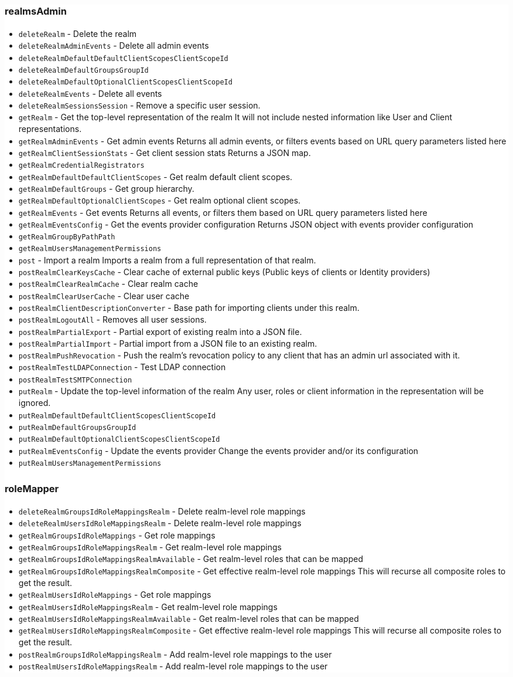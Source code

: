### realmsAdmin

* `deleteRealm` - Delete the realm
* `deleteRealmAdminEvents` - Delete all admin events
* `deleteRealmDefaultDefaultClientScopesClientScopeId`
* `deleteRealmDefaultGroupsGroupId`
* `deleteRealmDefaultOptionalClientScopesClientScopeId`
* `deleteRealmEvents` - Delete all events
* `deleteRealmSessionsSession` - Remove a specific user session.
* `getRealm` - Get the top-level representation of the realm   It will not include nested information like User and Client representations.
* `getRealmAdminEvents` - Get admin events   Returns all admin events, or filters events based on URL query parameters listed here
* `getRealmClientSessionStats` - Get client session stats   Returns a JSON map.
* `getRealmCredentialRegistrators`
* `getRealmDefaultDefaultClientScopes` - Get realm default client scopes.
* `getRealmDefaultGroups` - Get group hierarchy.
* `getRealmDefaultOptionalClientScopes` - Get realm optional client scopes.
* `getRealmEvents` - Get events   Returns all events, or filters them based on URL query parameters listed here
* `getRealmEventsConfig` - Get the events provider configuration   Returns JSON object with events provider configuration
* `getRealmGroupByPathPath`
* `getRealmUsersManagementPermissions`
* `post` - Import a realm   Imports a realm from a full representation of that realm.
* `postRealmClearKeysCache` - Clear cache of external public keys (Public keys of clients or Identity providers)
* `postRealmClearRealmCache` - Clear realm cache
* `postRealmClearUserCache` - Clear user cache
* `postRealmClientDescriptionConverter` - Base path for importing clients under this realm.
* `postRealmLogoutAll` - Removes all user sessions.
* `postRealmPartialExport` - Partial export of existing realm into a JSON file.
* `postRealmPartialImport` - Partial import from a JSON file to an existing realm.
* `postRealmPushRevocation` - Push the realm’s revocation policy to any client that has an admin url associated with it.
* `postRealmTestLDAPConnection` - Test LDAP connection
* `postRealmTestSMTPConnection`
* `putRealm` - Update the top-level information of the realm   Any user, roles or client information in the representation  will be ignored.
* `putRealmDefaultDefaultClientScopesClientScopeId`
* `putRealmDefaultGroupsGroupId`
* `putRealmDefaultOptionalClientScopesClientScopeId`
* `putRealmEventsConfig` - Update the events provider   Change the events provider and/or its configuration
* `putRealmUsersManagementPermissions`

### roleMapper

* `deleteRealmGroupsIdRoleMappingsRealm` - Delete realm-level role mappings
* `deleteRealmUsersIdRoleMappingsRealm` - Delete realm-level role mappings
* `getRealmGroupsIdRoleMappings` - Get role mappings
* `getRealmGroupsIdRoleMappingsRealm` - Get realm-level role mappings
* `getRealmGroupsIdRoleMappingsRealmAvailable` - Get realm-level roles that can be mapped
* `getRealmGroupsIdRoleMappingsRealmComposite` - Get effective realm-level role mappings   This will recurse all composite roles to get the result.
* `getRealmUsersIdRoleMappings` - Get role mappings
* `getRealmUsersIdRoleMappingsRealm` - Get realm-level role mappings
* `getRealmUsersIdRoleMappingsRealmAvailable` - Get realm-level roles that can be mapped
* `getRealmUsersIdRoleMappingsRealmComposite` - Get effective realm-level role mappings   This will recurse all composite roles to get the result.
* `postRealmGroupsIdRoleMappingsRealm` - Add realm-level role mappings to the user
* `postRealmUsersIdRoleMappingsRealm` - Add realm-level role mappings to the user
